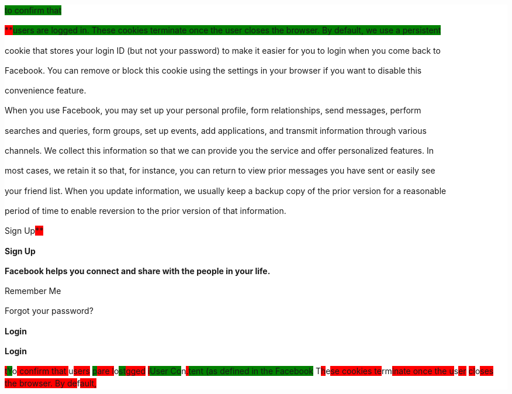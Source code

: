 
</span> <span style="background-color: green;">to confirm that</span>


<span style="background-color: red;">**</span><span style="background-color: green;">users are logged in. These cookies terminate once the user closes the browser. By default, we use a persistent


cookie that stores your login ID (but not your password) to make it easier for you to login when you come back to


Facebook. You can remove or block this cookie using the settings in your browser if you want to disable this


convenience feature.


When you use Facebook, you may set up your personal profile, form relationships, send messages, perform


searches and queries, form groups, set up events, add applications, and transmit information through various


channels. We collect this information so that we can provide you the service and offer personalized features. In


most cases, we retain it so that, for instance, you can return to view prior messages you have sent or easily see


your friend list. When you update information, we usually keep a backup copy of the prior version for a reasonable


period of time to enable reversion to the prior version of that information.


 


</span>Sign Up<span style="background-color: red;">**</span>


<span style="background-color: red;">**</span>Sign Up<span style="background-color: red;">**</span>


<span style="background-color: red;">**</span>Facebook helps you connect and share with the people in your life.<span style="background-color: red;">**</span>


Remember Me


Forgot your password?


**Login**


**Login**



<span style="background-color: red;">t</span><span style="background-color: green;">Y</span>o<span style="background-color: red;"> confirm that </span>u<span style="background-color: red;">sers</span> <span style="background-color: green;">p</span><span style="background-color: red;">are l</span>o<span style="background-color: green;">st</span><span style="background-color: red;">gged</span> <span style="background-color: red;">i</span><span style="background-color: green;">User Co</span>n<span style="background-color: red;">.</span><span style="background-color: green;">tent (as defined in the Facebook</span> T<span style="background-color: red;">h</span>e<span style="background-color: red;">se cookies te</span>rm<span style="background-color: red;">inate once the u</span>s<span style="background-color: red;">er</span> <span style="background-color: red;">cl</span>o<span style="background-color: red;">ses the browser. By de</span>f<span style="background-color: red;">ault,
